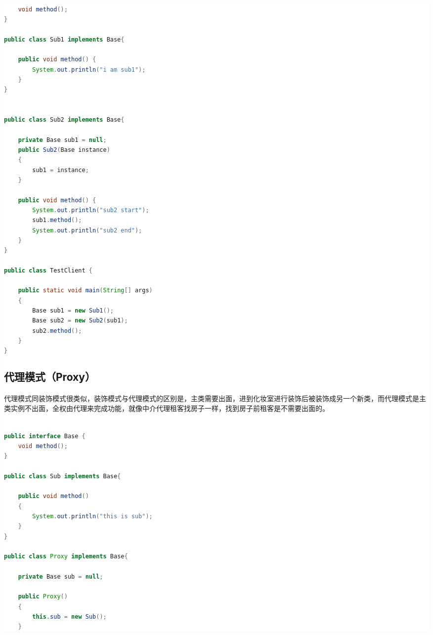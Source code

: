 ``` java
	void method();
}

public class Sub1 implements Base{

	public void method() {
		System.out.println("i am sub1");
	}
}


public class Sub2 implements Base{

	private Base sub1 = null;
	public Sub2(Base instance)
	{
		sub1 = instance;
	}
	
	public void method() {
		System.out.println("sub2 start");
		sub1.method();
		System.out.println("sub2 end");
	}
}

public class TestClient {

	public static void main(String[] args)
	{
		Base sub1 = new Sub1();
		Base sub2 = new Sub2(sub1);
		sub2.method();
	}
}
```
   
## 代理模式（Proxy）
   代理模式同装饰模式很类似，装饰模式与代理模式的区别是，主类需要出面，进到化妆室进行装饰后被装饰成另一个新类，而代理模式是主类实例不出面，全权由代理来完成功能，就像中介代理租客找房子一样，找到房子前租客是不需要出面的。
``` java

public interface Base {
	void method();
}

public class Sub implements Base{

	public void method()
	{
		System.out.println("this is sub");
	}
}

public class Proxy implements Base{

	private Base sub = null;
	
	public Proxy()
	{
		this.sub = new Sub();
	}
```